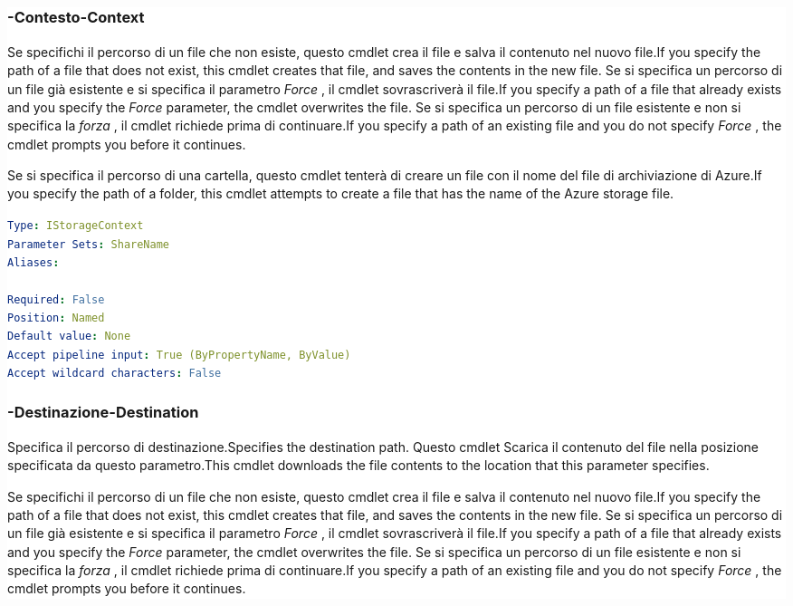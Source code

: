 ### <span data-ttu-id="e76fc-133">-Contesto</span><span class="sxs-lookup"><span data-stu-id="e76fc-133">-Context</span></span>
<span data-ttu-id="e76fc-134">Se specifichi il percorso di un file che non esiste, questo cmdlet crea il file e salva il contenuto nel nuovo file.</span><span class="sxs-lookup"><span data-stu-id="e76fc-134">If you specify the path of a file that does not exist, this cmdlet creates that file, and saves the contents in the new file.</span></span>
<span data-ttu-id="e76fc-135">Se si specifica un percorso di un file già esistente e si specifica il parametro *Force* , il cmdlet sovrascriverà il file.</span><span class="sxs-lookup"><span data-stu-id="e76fc-135">If you specify a path of a file that already exists and you specify the *Force* parameter, the cmdlet overwrites the file.</span></span>
<span data-ttu-id="e76fc-136">Se si specifica un percorso di un file esistente e non si specifica la *forza* , il cmdlet richiede prima di continuare.</span><span class="sxs-lookup"><span data-stu-id="e76fc-136">If you specify a path of an existing file and you do not specify *Force* , the cmdlet prompts you before it continues.</span></span>

<span data-ttu-id="e76fc-137">Se si specifica il percorso di una cartella, questo cmdlet tenterà di creare un file con il nome del file di archiviazione di Azure.</span><span class="sxs-lookup"><span data-stu-id="e76fc-137">If you specify the path of a folder, this cmdlet attempts to create a file that has the name of the Azure storage file.</span></span>

```yaml
Type: IStorageContext
Parameter Sets: ShareName
Aliases: 

Required: False
Position: Named
Default value: None
Accept pipeline input: True (ByPropertyName, ByValue)
Accept wildcard characters: False
```

### <span data-ttu-id="e76fc-138">-Destinazione</span><span class="sxs-lookup"><span data-stu-id="e76fc-138">-Destination</span></span>
<span data-ttu-id="e76fc-139">Specifica il percorso di destinazione.</span><span class="sxs-lookup"><span data-stu-id="e76fc-139">Specifies the destination path.</span></span>
<span data-ttu-id="e76fc-140">Questo cmdlet Scarica il contenuto del file nella posizione specificata da questo parametro.</span><span class="sxs-lookup"><span data-stu-id="e76fc-140">This cmdlet downloads the file contents to the location that this parameter specifies.</span></span>

<span data-ttu-id="e76fc-141">Se specifichi il percorso di un file che non esiste, questo cmdlet crea il file e salva il contenuto nel nuovo file.</span><span class="sxs-lookup"><span data-stu-id="e76fc-141">If you specify the path of a file that does not exist, this cmdlet creates that file, and saves the contents in the new file.</span></span>
<span data-ttu-id="e76fc-142">Se si specifica un percorso di un file già esistente e si specifica il parametro *Force* , il cmdlet sovrascriverà il file.</span><span class="sxs-lookup"><span data-stu-id="e76fc-142">If you specify a path of a file that already exists and you specify the *Force* parameter, the cmdlet overwrites the file.</span></span>
<span data-ttu-id="e76fc-143">Se si specifica un percorso di un file esistente e non si specifica la *forza* , il cmdlet richiede prima di continuare.</span><span class="sxs-lookup"><span data-stu-id="e76fc-143">If you specify a path of an existing file and you do not specify *Force* , the cmdlet prompts you before it continues.</span></span>
